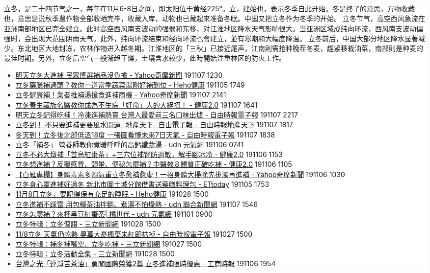 立冬，是二十四节气之一，每年在11月6-8日之间，即太阳位于黄经225°。立，建始也，表示冬季自此开始。冬是终了的意思，万物收藏也，意思是说秋季農作物全部收晒完毕，收藏入库，动物也已藏起来准备冬眠。中国又把立冬作为冬季的开始。
立冬节气，高空西风急流在亚洲南部地区已完全建立。此时高空西风南支波动的强弱和东移，对江淮地区降水天气影响很大。当亚洲区域成纬向环流，西风南支波动偏强时，会出现大范围阴雨天气。此外，纬向环流结束和经向环流也會建立，並有寒潮和大幅度降温。
立冬前后，中国大部分地区降水显著减少。东北地区大地封冻，农林作物进入越冬期。江淮地区的「三秋」已接近尾声，江南則需抢种晚茬冬麦，趕紧移栽油菜，南部則是种麦的最佳时期。另外，立冬后空气一般渐趋干燥，土壤含水较少，此時開始注重林区的防火工作。
- [明天立冬大進補 民眾慎選補品沒負擔 - Yahoo奇摩新聞](https://tw.news.yahoo.com/%E6%98%8E%E5%A4%A9%E7%AB%8B%E5%86%AC%E5%A4%A7%E9%80%B2%E8%A3%9C-%E6%B0%91%E7%9C%BE%E6%85%8E%E9%81%B8%E8%A3%9C%E5%93%81%E6%B2%92%E8%B2%A0%E6%93%94-043000877.html "明天立冬大進補 民眾慎選補品沒負擔 - Yahoo奇摩新聞") 191107 1230
- [立冬藥膳補過頭？教你一道當季蔬菜湯剛好補到位 - Heho健康](https://heho.com.tw/archives/59185 "立冬藥膳補過頭？教你一道當季蔬菜湯剛好補到位 - Heho健康") 191105 1749
- [立冬健康補！業者推補湯搶食進補商機 - Yahoo奇摩新聞](https://tw.news.yahoo.com/video/%E7%AB%8B%E5%86%AC%E5%81%A5%E5%BA%B7%E8%A3%9C-%E6%A5%AD%E8%80%85%E6%8E%A8%E8%A3%9C%E6%B9%AF%E6%90%B6%E9%A3%9F%E9%80%B2%E8%A3%9C%E5%95%86%E6%A9%9F-094737942.html "立冬健康補！業者推補湯搶食進補商機 - Yahoo奇摩新聞") 191107 2141
- [立冬養生藏族名醫教你成為不生病「好命」人的大絕招！ - 健康2.0](https://health.tvbs.com.tw/regimen/319860 "立冬養生藏族名醫教你成為不生病「好命」人的大絕招！ - 健康2.0") 191107 1641
- [明天立冬記得吃補！冷凍進補熱賣 台灣人最愛前三名口味出爐 - 自由時報電子報](https://ent.ltn.com.tw/news/breakingnews/2971017 "明天立冬記得吃補！冷凍進補熱賣 台灣人最愛前三名口味出爐 - 自由時報電子報") 191107 2217
- [立冬到！ 不只要進補更要風水開運- 地產天下- 自由電子報 - 自由時報地產天下](https://estate.ltn.com.tw/article/8538 "立冬到！ 不只要進補更要風水開運- 地產天下- 自由電子報 - 自由時報地產天下") 191107 1817
- [冬天到！立冬後北部低溫18度 一張圖看懂未來7日天氣 - 自由時報電子報](https://news.ltn.com.tw/news/life/breakingnews/2970711 "冬天到！立冬後北部低溫18度 一張圖看懂未來7日天氣 - 自由時報電子報") 191107 1838
- [立冬「補冬」 營養師教你煮暖呼呼的高鈣纖蔬湯 - udn 元氣網](https://health.udn.com/health/story/6037/4147064 "立冬「補冬」 營養師教你煮暖呼呼的高鈣纖蔬湯 - udn 元氣網") 191106 0741
- [立冬不必大燉補「首烏紅棗茶」+三穴位補腎防過敏，解手腳冰冷 - 健康2.0](https://health.tvbs.com.tw/regimen/319817 "立冬不必大燉補「首烏紅棗茶」+三穴位補腎防過敏，解手腳冰冷 - 健康2.0") 191106 1153
- [立冬想進補？反覆感冒、頭暈、便祕怎麼補？中醫教８體質正確吃補 - 健康2.0](https://health.tvbs.com.tw/regimen/319815 "立冬想進補？反覆感冒、頭暈、便祕怎麼補？中醫教８體質正確吃補 - 健康2.0") 191106 1105
- [【白雁專欄】身體毒素多濁氣重立冬愈補愈虛！一招身體大掃除先排濁再進補 - Yahoo奇摩新聞](https://tw.news.yahoo.com/%E7%99%BD%E9%9B%81%E5%B0%88%E6%AC%84-%E8%BA%AB%E9%AB%94%E6%AF%92%E7%B4%A0%E5%A4%9A%E6%BF%81%E6%B0%A3%E9%87%8D%E7%AB%8B%E5%86%AC%E6%84%88%E8%A3%9C%E6%84%88%E8%99%9B-%E6%8B%9B%E8%BA%AB%E9%AB%94%E5%A4%A7%E6%8E%83%E9%99%A4%E5%85%88%E6%8E%92%E6%BF%81%E5%86%8D%E9%80%B2%E8%A3%9C-023041729.html "【白雁專欄】身體毒素多濁氣重立冬愈補愈虛！一招身體大掃除先排濁再進補 - Yahoo奇摩新聞") 191106 1030
- [立冬身心靈進補好過冬 新北市圖土城分館借書送藥膳料理包 - ETtoday](https://www.ettoday.net/news/20191105/1572961.htm "立冬身心靈進補好過冬 新北市圖土城分館借書送藥膳料理包 - ETtoday") 191105 1753
- [11月8日立冬，要記得保有充足的睡眠 - Heho健康](https://heho.com.tw/archives/58763 "11月8日立冬，要記得保有充足的睡眠 - Heho健康") 191028 1500
- [立冬進補不踩雷 用包種茶油拌麵、煮湯不怕燥熱 - udn 聯合新聞網](https://udn.com/news/story/7323/4150885 "立冬進補不踩雷 用包種茶油拌麵、煮湯不怕燥熱 - udn 聯合新聞網") 191107 1546
- [立冬怎麼補？來杯黑豆紅棗茶| 橘世代 - udn 元氣網](https://health.udn.com/health/story/120705/4136960 "立冬怎麼補？來杯黑豆紅棗茶| 橘世代 - udn 元氣網") 191101 0900
- [立冬特輯：立冬俚語 - 三立新聞網](https://www.setn.com/News.aspx?NewsID=625878 "立冬特輯：立冬俚語 - 三立新聞網") 191028 1500
- [11/8立冬 天氣仍乾熱 奧萬大憂楓葉未紅即枯掉 - 自由時報電子報](https://news.ltn.com.tw/news/life/breakingnews/2959092 "11/8立冬 天氣仍乾熱 奧萬大憂楓葉未紅即枯掉 - 自由時報電子報") 191027 1500
- [立冬特輯：補冬補嘴空、立冬吃補 - 三立新聞網](https://www.setn.com/News.aspx?NewsID=624446 "立冬特輯：補冬補嘴空、立冬吃補 - 三立新聞網") 191027 1500
- [立冬特輯：立冬活動全集 - 三立新聞網](https://www.setn.com/News.aspx?NewsID=625876 "立冬特輯：立冬活動全集 - 三立新聞網") 191028 1500
- [台灣之光「連淨苦茶油」勇闖國際榮獲2獎 立冬進補限時優惠 - 工商時報](https://ctee.com.tw/industrynews/consumption/170033.html "台灣之光「連淨苦茶油」勇闖國際榮獲2獎 立冬進補限時優惠 - 工商時報") 191106 1954
